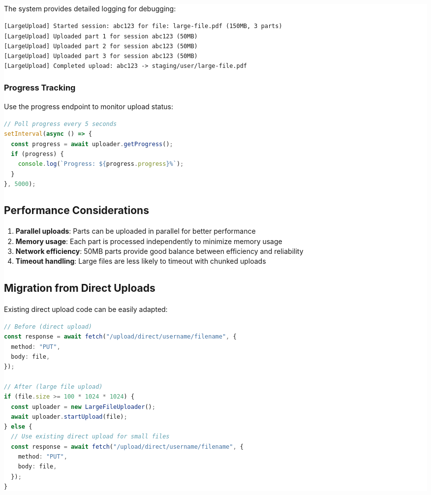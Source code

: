 The system provides detailed logging for debugging:

```
[LargeUpload] Started session: abc123 for file: large-file.pdf (150MB, 3 parts)
[LargeUpload] Uploaded part 1 for session abc123 (50MB)
[LargeUpload] Uploaded part 2 for session abc123 (50MB)
[LargeUpload] Uploaded part 3 for session abc123 (50MB)
[LargeUpload] Completed upload: abc123 -> staging/user/large-file.pdf
```

### Progress Tracking

Use the progress endpoint to monitor upload status:

```typescript
// Poll progress every 5 seconds
setInterval(async () => {
  const progress = await uploader.getProgress();
  if (progress) {
    console.log(`Progress: ${progress.progress}%`);
  }
}, 5000);
```

## Performance Considerations

1. **Parallel uploads**: Parts can be uploaded in parallel for better performance
2. **Memory usage**: Each part is processed independently to minimize memory usage
3. **Network efficiency**: 50MB parts provide good balance between efficiency and reliability
4. **Timeout handling**: Large files are less likely to timeout with chunked uploads

## Migration from Direct Uploads

Existing direct upload code can be easily adapted:

```typescript
// Before (direct upload)
const response = await fetch("/upload/direct/username/filename", {
  method: "PUT",
  body: file,
});

// After (large file upload)
if (file.size >= 100 * 1024 * 1024) {
  const uploader = new LargeFileUploader();
  await uploader.startUpload(file);
} else {
  // Use existing direct upload for small files
  const response = await fetch("/upload/direct/username/filename", {
    method: "PUT",
    body: file,
  });
}
```
